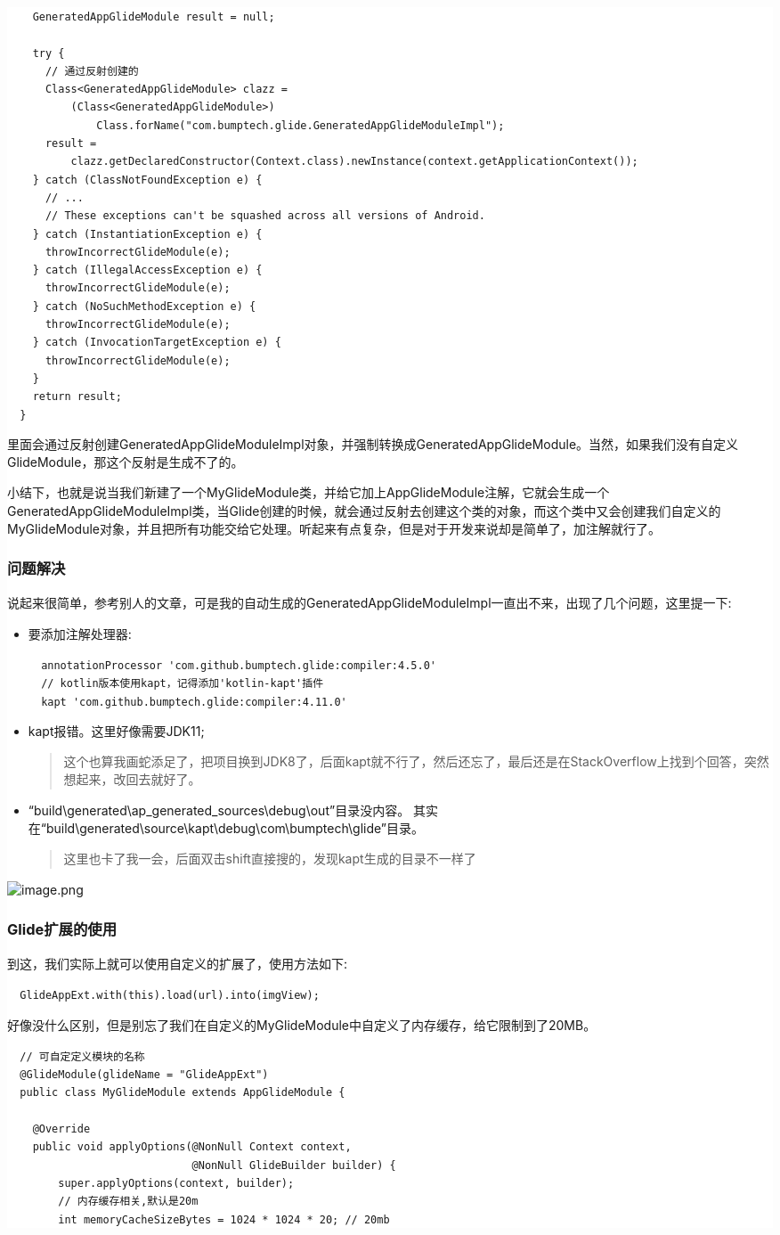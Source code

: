 ```
    GeneratedAppGlideModule result = null;
    
    try {
      // 通过反射创建的
      Class<GeneratedAppGlideModule> clazz =
          (Class<GeneratedAppGlideModule>)
              Class.forName("com.bumptech.glide.GeneratedAppGlideModuleImpl");
      result =
          clazz.getDeclaredConstructor(Context.class).newInstance(context.getApplicationContext());
    } catch (ClassNotFoundException e) {
      // ...
      // These exceptions can't be squashed across all versions of Android.
    } catch (InstantiationException e) {
      throwIncorrectGlideModule(e);
    } catch (IllegalAccessException e) {
      throwIncorrectGlideModule(e);
    } catch (NoSuchMethodException e) {
      throwIncorrectGlideModule(e);
    } catch (InvocationTargetException e) {
      throwIncorrectGlideModule(e);
    }
    return result;
  }
```
里面会通过反射创建GeneratedAppGlideModuleImpl对象，并强制转换成GeneratedAppGlideModule。当然，如果我们没有自定义GlideModule，那这个反射是生成不了的。

小结下，也就是说当我们新建了一个MyGlideModule类，并给它加上AppGlideModule注解，它就会生成一个GeneratedAppGlideModuleImpl类，当Glide创建的时候，就会通过反射去创建这个类的对象，而这个类中又会创建我们自定义的MyGlideModule对象，并且把所有功能交给它处理。听起来有点复杂，但是对于开发来说却是简单了，加注解就行了。

### 问题解决
说起来很简单，参考别人的文章，可是我的自动生成的GeneratedAppGlideModuleImpl一直出不来，出现了几个问题，这里提一下:

- 要添加注解处理器:
  ```
    annotationProcessor 'com.github.bumptech.glide:compiler:4.5.0'
    // kotlin版本使用kapt，记得添加'kotlin-kapt'插件
    kapt 'com.github.bumptech.glide:compiler:4.11.0'
  ```
- kapt报错。这里好像需要JDK11;
  > 这个也算我画蛇添足了，把项目换到JDK8了，后面kapt就不行了，然后还忘了，最后还是在StackOverflow上找到个回答，突然想起来，改回去就好了。
- “build\generated\ap_generated_sources\debug\out”目录没内容。
  其实在“build\generated\source\kapt\debug\com\bumptech\glide”目录。
  > 这里也卡了我一会，后面双击shift直接搜的，发现kapt生成的目录不一样了

![image.png](https://p9-juejin.byteimg.com/tos-cn-i-k3u1fbpfcp/e11d71060b124f6d9a8b8c2fe25589fb~tplv-k3u1fbpfcp-jj-mark:0:0:0:0:q75.image#?w=490&h=741&s=47370&e=png&b=3c3f41)

### Glide扩展的使用
到这，我们实际上就可以使用自定义的扩展了，使用方法如下:
```
  GlideAppExt.with(this).load(url).into(imgView);
```
好像没什么区别，但是别忘了我们在自定义的MyGlideModule中自定义了内存缓存，给它限制到了20MB。
```
  // 可自定定义模块的名称
  @GlideModule(glideName = "GlideAppExt")
  public class MyGlideModule extends AppGlideModule {

    @Override
    public void applyOptions(@NonNull Context context,
                             @NonNull GlideBuilder builder) {
        super.applyOptions(context, builder);
        // 内存缓存相关,默认是20m
        int memoryCacheSizeBytes = 1024 * 1024 * 20; // 20mb
```